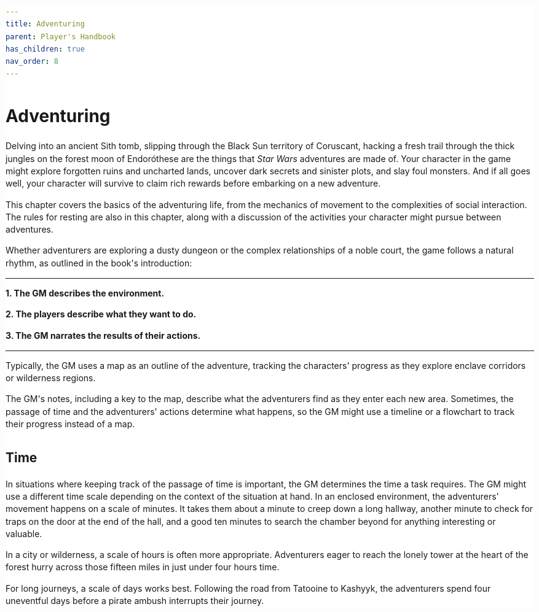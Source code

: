 ```yaml
---
title: Adventuring
parent: Player's Handbook
has_children: true
nav_order: 8
---
```


# Adventuring

Delving into an ancient Sith tomb, slipping through the Black Sun territory of Coruscant, hacking a fresh trail through the thick jungles on the forest moon of Endoróthese are the things that *Star Wars* adventures are made of. Your character in the game might explore forgotten ruins and uncharted lands, uncover dark secrets and sinister plots, and slay foul monsters. And if all goes well, your character will survive to claim rich rewards before embarking on a new adventure.

This chapter covers the basics of the adventuring life, from the mechanics of movement to the complexities of social interaction. The rules for resting are also in this chapter, along with a discussion of the activities your character might pursue between adventures.

Whether adventurers are exploring a dusty dungeon or the complex relationships of a noble court, the game follows a natural rhythm, as outlined in the book's introduction:

___

**1. The GM describes the environment.**

**2. The players describe what they want to do.**

**3. The GM narrates the results of their actions.**

___

Typically, the GM uses a map as an outline of the adventure, tracking the characters' progress as they explore enclave corridors or wilderness regions.

The GM's notes, including a key to the map, describe what the adventurers find as they enter each new area. Sometimes, the passage of time and the adventurers' actions determine what happens, so the GM might use a timeline or a flowchart to track their progress instead of a map.

## Time
In situations where keeping track of the passage of time is important, the GM determines the time a task requires. The GM might use a different time scale depending on the context of the situation at hand. In an enclosed environment, the adventurers' movement happens on a scale of minutes. It takes them about a minute to creep down a long hallway, another minute to check for traps on the door at the end of the hall, and a good ten minutes to search the chamber beyond for anything interesting or valuable.

In a city or wilderness, a scale of hours is often more appropriate. Adventurers eager to reach the lonely tower at the heart of the forest hurry across those fifteen miles in just under four hours time.

For long journeys, a scale of days works best. Following the road from Tatooine to Kashyyk, the adventurers spend four uneventful days before a pirate ambush interrupts their journey.
